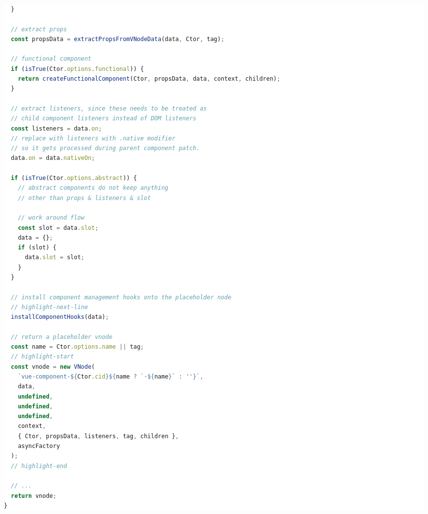 ```js title="src/core/vdom/create-component.js"
  }

  // extract props
  const propsData = extractPropsFromVNodeData(data, Ctor, tag);

  // functional component
  if (isTrue(Ctor.options.functional)) {
    return createFunctionalComponent(Ctor, propsData, data, context, children);
  }

  // extract listeners, since these needs to be treated as
  // child component listeners instead of DOM listeners
  const listeners = data.on;
  // replace with listeners with .native modifier
  // so it gets processed during parent component patch.
  data.on = data.nativeOn;

  if (isTrue(Ctor.options.abstract)) {
    // abstract components do not keep anything
    // other than props & listeners & slot

    // work around flow
    const slot = data.slot;
    data = {};
    if (slot) {
      data.slot = slot;
    }
  }

  // install component management hooks onto the placeholder node
  // highlight-next-line
  installComponentHooks(data);

  // return a placeholder vnode
  const name = Ctor.options.name || tag;
  // highlight-start
  const vnode = new VNode(
    `vue-component-${Ctor.cid}${name ? `-${name}` : ''}`,
    data,
    undefined,
    undefined,
    undefined,
    context,
    { Ctor, propsData, listeners, tag, children },
    asyncFactory
  );
  // highlight-end

  // ...
  return vnode;
}
```
